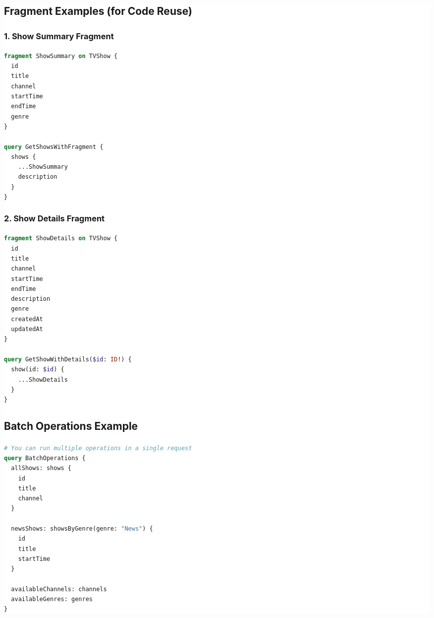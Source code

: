 ## Fragment Examples (for Code Reuse)

### 1. Show Summary Fragment

```graphql
fragment ShowSummary on TVShow {
  id
  title
  channel
  startTime
  endTime
  genre
}

query GetShowsWithFragment {
  shows {
    ...ShowSummary
    description
  }
}
```

### 2. Show Details Fragment

```graphql
fragment ShowDetails on TVShow {
  id
  title
  channel
  startTime
  endTime
  description
  genre
  createdAt
  updatedAt
}

query GetShowWithDetails($id: ID!) {
  show(id: $id) {
    ...ShowDetails
  }
}
```

## Batch Operations Example

```graphql
# You can run multiple operations in a single request
query BatchOperations {
  allShows: shows {
    id
    title
    channel
  }
  
  newsShows: showsByGenre(genre: "News") {
    id
    title
    startTime
  }
  
  availableChannels: channels
  availableGenres: genres
}
```